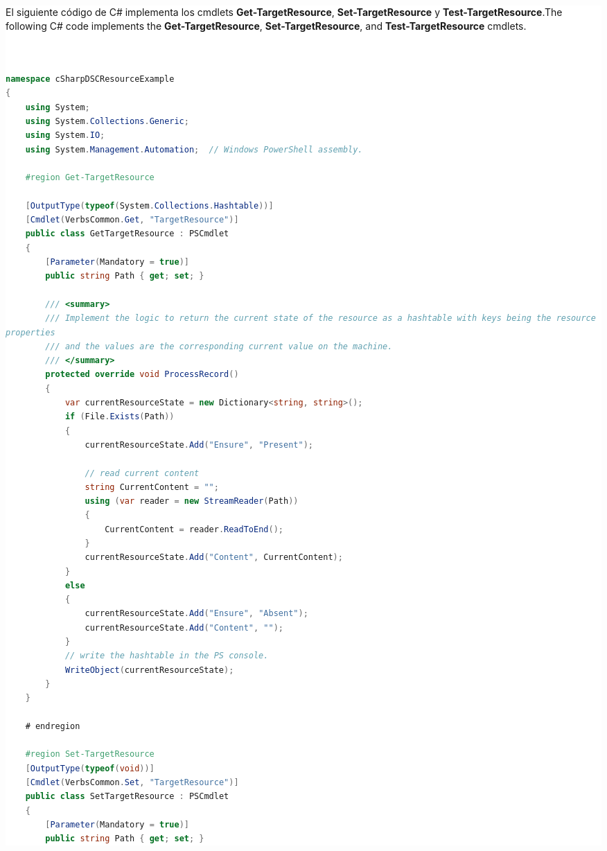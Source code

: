 <span data-ttu-id="3b02c-123">El siguiente código de C# implementa los cmdlets **Get-TargetResource**, **Set-TargetResource** y **Test-TargetResource**.</span><span class="sxs-lookup"><span data-stu-id="3b02c-123">The following C# code implements the **Get-TargetResource**, **Set-TargetResource**, and **Test-TargetResource** cmdlets.</span></span>

```C#


namespace cSharpDSCResourceExample
{
    using System;
    using System.Collections.Generic;
    using System.IO;
    using System.Management.Automation;  // Windows PowerShell assembly.

    #region Get-TargetResource

    [OutputType(typeof(System.Collections.Hashtable))]
    [Cmdlet(VerbsCommon.Get, "TargetResource")]
    public class GetTargetResource : PSCmdlet
    {
        [Parameter(Mandatory = true)]
        public string Path { get; set; }

        /// <summary>
        /// Implement the logic to return the current state of the resource as a hashtable with keys being the resource properties
        /// and the values are the corresponding current value on the machine.
        /// </summary>
        protected override void ProcessRecord()
        {
            var currentResourceState = new Dictionary<string, string>();
            if (File.Exists(Path))
            {
                currentResourceState.Add("Ensure", "Present");

                // read current content
                string CurrentContent = "";
                using (var reader = new StreamReader(Path))
                {
                    CurrentContent = reader.ReadToEnd();
                }
                currentResourceState.Add("Content", CurrentContent);
            }
            else
            {
                currentResourceState.Add("Ensure", "Absent");
                currentResourceState.Add("Content", "");
            }
            // write the hashtable in the PS console.
            WriteObject(currentResourceState);
        }
    }

    # endregion

    #region Set-TargetResource
    [OutputType(typeof(void))]
    [Cmdlet(VerbsCommon.Set, "TargetResource")]
    public class SetTargetResource : PSCmdlet
    {
        [Parameter(Mandatory = true)]
        public string Path { get; set; }

```